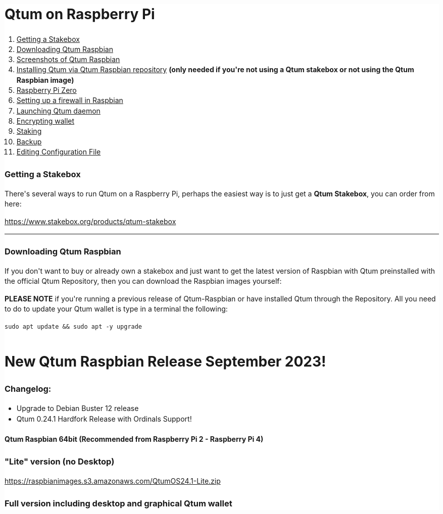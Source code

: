 # Qtum on Raspberry Pi

1. [Getting a Stakebox](#Getting-a-Stakebox)
2. [Downloading Qtum Raspbian](#Downloading-Qtum-Raspbian)
3. [Screenshots of Qtum Raspbian](#Screenshots-of-Qtum-Raspbian)
4. [Installing Qtum via Qtum Raspbian repository](#Installing-Qtum-via-Qtum-Raspbian-repository) **(only needed if you're not using a Qtum stakebox or not using the Qtum Raspbian image)**
5. [Raspberry Pi Zero](#raspberry-pi-zero)
6. [Setting up a firewall in Raspbian](#Protecting-access-with-a-basic-firewall)
7. [Launching Qtum daemon](#Launching-Qtum-daemon)
8. [Encrypting wallet](#Encrypting-wallet)
9. [Staking](#Staking)
10. [Backup](#How-to-backup-to-a-separate-device)
11. [Editing Configuration File](#Editing-Configuration-File)

### Getting a Stakebox

There's several ways to run Qtum on a Raspberry Pi, perhaps the easiest way is to just get a **Qtum Stakebox**, you can order from here:

<https://www.stakebox.org/products/qtum-stakebox>

***

### Downloading Qtum Raspbian

If you don't want to buy or already own a stakebox and just want to get the latest version of Raspbian with Qtum preinstalled with the official Qtum Repository, then you can download the Raspbian images yourself:

**PLEASE NOTE** if you're running a previous release of Qtum-Raspbian or have installed Qtum through the Repository. All you need to do to update your Qtum wallet is type in a terminal the following:

`sudo apt update && sudo apt -y upgrade`

# New Qtum Raspbian Release September 2023!

### Changelog:

- Upgrade to Debian Buster 12  release
- Qtum 0.24.1 Hardfork Release with Ordinals Support!

#### Qtum Raspbian 64bit (Recommended from Raspberry Pi 2 - Raspberry Pi 4)

### "Lite" version (no Desktop)

https://raspbianimages.s3.amazonaws.com/QtumOS24.1-Lite.zip

### Full version including desktop and graphical Qtum wallet
